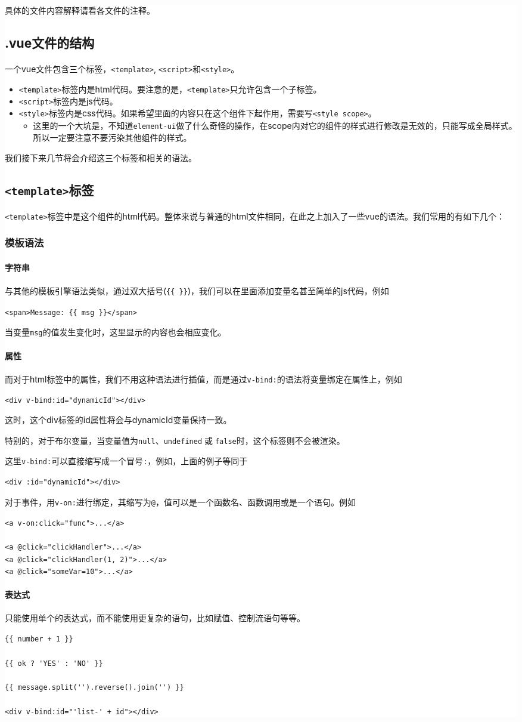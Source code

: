 具体的文件内容解释请看各文件的注释。

## .vue文件的结构
一个vue文件包含三个标签，`<template>`, `<script>`和`<style>`。

* `<template>`标签内是html代码。要注意的是，`<template>`只允许包含一个子标签。
* `<script>`标签内是js代码。
* `<style>`标签内是css代码。如果希望里面的内容只在这个组件下起作用，需要写`<style scope>`。
    * 这里的一个大坑是，不知道`element-ui`做了什么奇怪的操作，在scope内对它的组件的样式进行修改是无效的，只能写成全局样式。所以一定要注意不要污染其他组件的样式。

我们接下来几节将会介绍这三个标签和相关的语法。

## `<template>`标签
`<template>`标签中是这个组件的html代码。整体来说与普通的html文件相同，在此之上加入了一些vue的语法。我们常用的有如下几个：

### 模板语法
#### 字符串
与其他的模板引擎语法类似，通过双大括号(`{{ }}`)，我们可以在里面添加变量名甚至简单的js代码，例如

```vue
<span>Message: {{ msg }}</span>
```

当变量`msg`的值发生变化时，这里显示的内容也会相应变化。

#### 属性
而对于html标签中的属性，我们不用这种语法进行插值，而是通过`v-bind:`的语法将变量绑定在属性上，例如

```vue
<div v-bind:id="dynamicId"></div>
```

这时，这个div标签的id属性将会与dynamicId变量保持一致。

特别的，对于布尔变量，当变量值为`null`、`undefined` 或 `false`时，这个标签则不会被渲染。

这里`v-bind:`可以直接缩写成一个冒号`:`，例如，上面的例子等同于

```vue
<div :id="dynamicId"></div>
```

对于事件，用`v-on:`进行绑定，其缩写为`@`，值可以是一个函数名、函数调用或是一个语句。例如

```vue
<a v-on:click="func">...</a>

<a @click="clickHandler">...</a>
<a @click="clickHandler(1, 2)">...</a>
<a @click="someVar=10">...</a>
```

#### 表达式
只能使用单个的表达式，而不能使用更复杂的语句，比如赋值、控制流语句等等。
```vue
{{ number + 1 }}

{{ ok ? 'YES' : 'NO' }}

{{ message.split('').reverse().join('') }}

<div v-bind:id="'list-' + id"></div>
```
